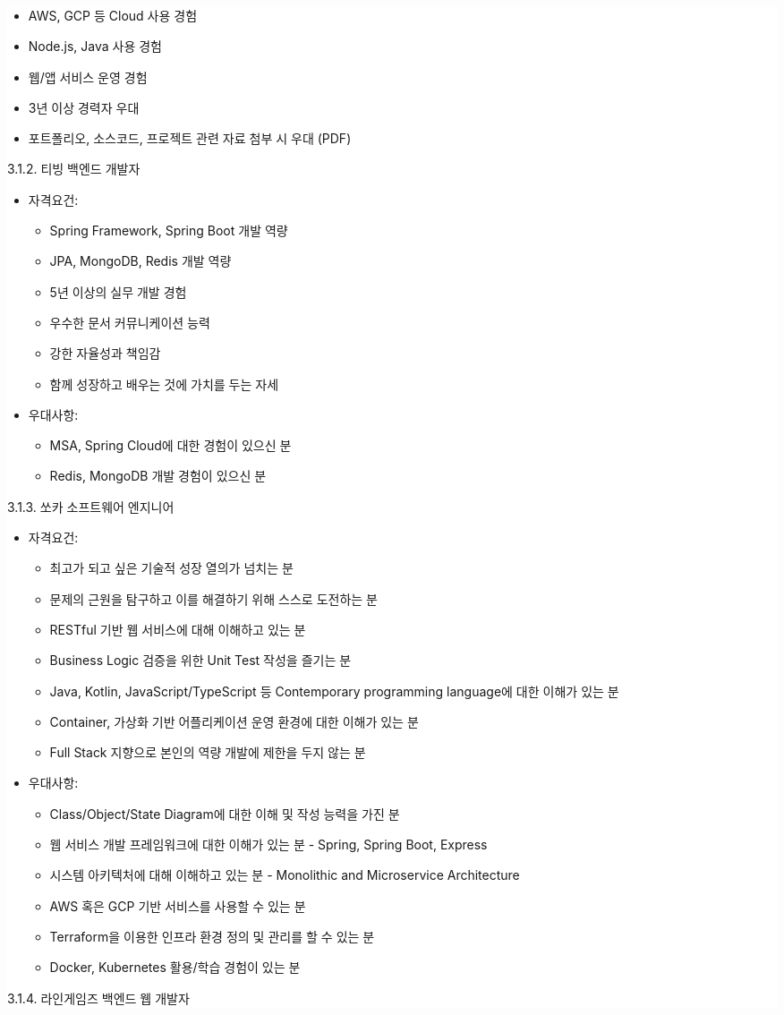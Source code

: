   - AWS, GCP 등 Cloud 사용 경험

  - Node.js, Java 사용 경험

  - 웹/앱 서비스 운영 경험

  - 3년 이상 경력자 우대

  - 포트폴리오, 소스코드, 프로젝트 관련 자료 첨부 시 우대 (PDF)

3.1.2. 티빙 백엔드 개발자

- 자격요건: 

  - Spring Framework, Spring Boot 개발 역량

  - JPA, MongoDB, Redis 개발 역량

  - 5년 이상의 실무 개발 경험

  - 우수한 문서 커뮤니케이션 능력

  - 강한 자율성과 책임감

  - 함께 성장하고 배우는 것에 가치를 두는 자세

- 우대사항:

  - MSA, Spring Cloud에 대한 경험이 있으신 분

  - Redis, MongoDB 개발 경험이 있으신 분

3.1.3. 쏘카 소프트웨어 엔지니어

- 자격요건:

  - 최고가 되고 싶은 기술적 성장 열의가 넘치는 분

  - 문제의 근원을 탐구하고 이를 해결하기 위해 스스로 도전하는 분

  - RESTful 기반 웹 서비스에 대해 이해하고 있는 분

  - Business Logic 검증을 위한 Unit Test 작성을 즐기는 분

  - Java, Kotlin, JavaScript/TypeScript 등 Contemporary programming language에 대한 이해가 있는 분

  - Container, 가상화 기반 어플리케이션 운영 환경에 대한 이해가 있는 분

  - Full Stack 지향으로 본인의 역량 개발에 제한을 두지 않는 분

- 우대사항:

  - Class/Object/State Diagram에 대한 이해 및 작성 능력을 가진 분

  - 웹 서비스 개발 프레임워크에 대한 이해가 있는 분 - Spring, Spring Boot, Express

  - 시스템 아키텍처에 대해 이해하고 있는 분 - Monolithic and Microservice Architecture

  - AWS 혹은 GCP 기반 서비스를 사용할 수 있는 분

  - Terraform을 이용한 인프라 환경 정의 및 관리를 할 수 있는 분

  - Docker, Kubernetes 활용/학습 경험이 있는 분

3.1.4. 라인게임즈 백엔드 웹 개발자
